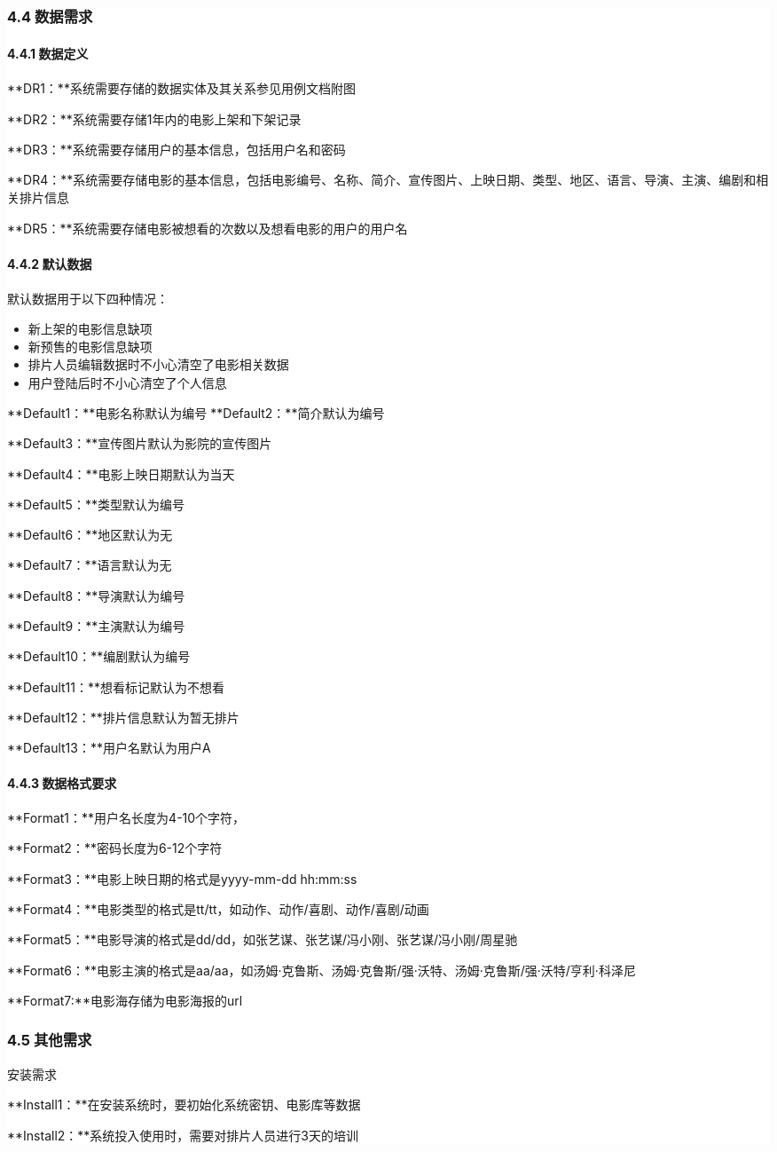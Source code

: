 ### 4.4  数据需求


#### 4.4.1  数据定义

**DR1：**系统需要存储的数据实体及其关系参见用例文档附图

**DR2：**系统需要存储1年内的电影上架和下架记录

**DR3：**系统需要存储用户的基本信息，包括用户名和密码

**DR4：**系统需要存储电影的基本信息，包括电影编号、名称、简介、宣传图片、上映日期、类型、地区、语言、导演、主演、编剧和相关排片信息

**DR5：**系统需要存储电影被想看的次数以及想看电影的用户的用户名



#### 4.4.2  默认数据

默认数据用于以下四种情况：
- 新上架的电影信息缺项
- 新预售的电影信息缺项
- 排片人员编辑数据时不小心清空了电影相关数据
- 用户登陆后时不小心清空了个人信息

**Default1：**电影名称默认为编号
**Default2：**简介默认为编号

**Default3：**宣传图片默认为影院的宣传图片

**Default4：**电影上映日期默认为当天

**Default5：**类型默认为编号

**Default6：**地区默认为无

**Default7：**语言默认为无

**Default8：**导演默认为编号

**Default9：**主演默认为编号

**Default10：**编剧默认为编号

**Default11：**想看标记默认为不想看

**Default12：**排片信息默认为暂无排片

**Default13：**用户名默认为用户A



#### 4.4.3  数据格式要求

**Format1：**用户名长度为4-10个字符，

**Format2：**密码长度为6-12个字符

**Format3：**电影上映日期的格式是yyyy-mm-dd hh:mm:ss

**Format4：**电影类型的格式是tt/tt，如动作、动作/喜剧、动作/喜剧/动画

**Format5：**电影导演的格式是dd/dd，如张艺谋、张艺谋/冯小刚、张艺谋/冯小刚/周星驰

**Format6：**电影主演的格式是aa/aa，如汤姆·克鲁斯、汤姆·克鲁斯/强·沃特、汤姆·克鲁斯/强·沃特/亨利·科泽尼

**Format7:**电影海存储为电影海报的url

### 4.5  其他需求

安装需求

**Install1：**在安装系统时，要初始化系统密钥、电影库等数据

**Install2：**系统投入使用时，需要对排片人员进行3天的培训
